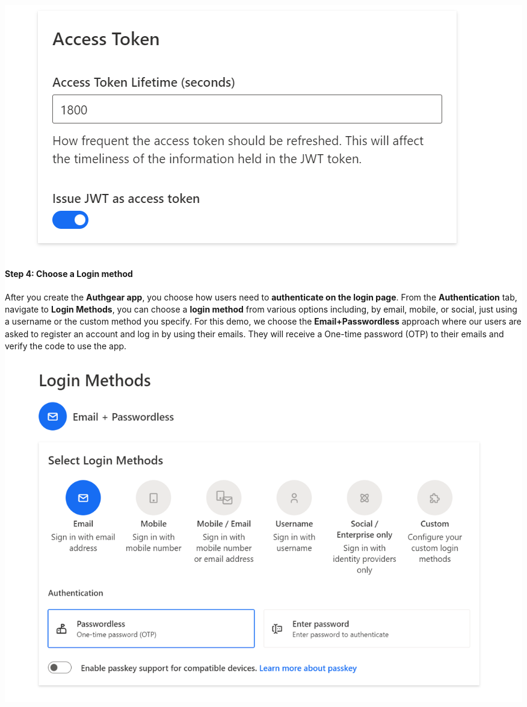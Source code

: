 <figure><img src="../../.gitbook/assets/Untitled (19).png" alt=""><figcaption></figcaption></figure>

#### Step 4: Choose a Login method

After you create the **Authgear app**, you choose how users need to **authenticate on the login page**. From the **Authentication** tab, navigate to **Login Methods**, you can choose a **login method** from various options including, by email, mobile, or social, just using a username or the custom method you specify. For this demo, we choose the **Email+Passwordless** approach where our users are asked to register an account and log in by using their emails. They will receive a One-time password (OTP) to their emails and verify the code to use the app.

<figure><img src="../../.gitbook/assets/image (36).png" alt=""><figcaption></figcaption></figure>